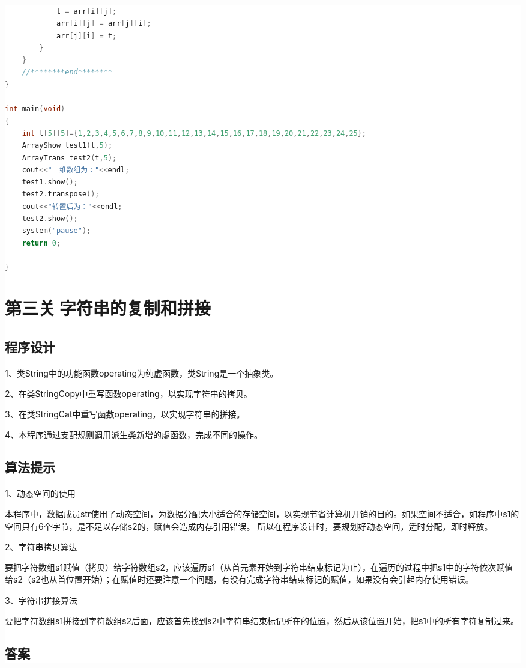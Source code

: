```cpp
            t = arr[i][j];
            arr[i][j] = arr[j][i];
            arr[j][i] = t;
        }
    }
    //********end********
}

int main(void)
{
    int t[5][5]={1,2,3,4,5,6,7,8,9,10,11,12,13,14,15,16,17,18,19,20,21,22,23,24,25};
    ArrayShow test1(t,5);
    ArrayTrans test2(t,5);
    cout<<"二维数组为："<<endl;
    test1.show();
    test2.transpose();
    cout<<"转置后为："<<endl;
    test2.show();
    system("pause");
    return 0;

}
```

# 第三关 字符串的复制和拼接

## 程序设计
1、类String中的功能函数operating为纯虚函数，类String是一个抽象类。

2、在类StringCopy中重写函数operating，以实现字符串的拷贝。

3、在类StringCat中重写函数operating，以实现字符串的拼接。

4、本程序通过支配规则调用派生类新增的虚函数，完成不同的操作。

## 算法提示

1、动态空间的使用

本程序中，数据成员str使用了动态空间，为数据分配大小适合的存储空间，以实现节省计算机开销的目的。如果空间不适合，如程序中s1的空间只有6个字节，是不足以存储s2的，赋值会造成内存引用错误。
所以在程序设计时，要规划好动态空间，适时分配，即时释放。

2、字符串拷贝算法

要把字符数组s1赋值（拷贝）给字符数组s2，应该遍历s1（从首元素开始到字符串结束标记为止），在遍历的过程中把s1中的字符依次赋值给s2（s2也从首位置开始）；在赋值时还要注意一个问题，有没有完成字符串结束标记的赋值，如果没有会引起内存使用错误。

3、字符串拼接算法

要把字符数组s1拼接到字符数组s2后面，应该首先找到s2中字符串结束标记所在的位置，然后从该位置开始，把s1中的所有字符复制过来。


## 答案  
